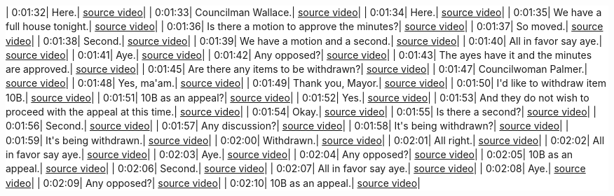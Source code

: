 | 0:01:32| Here.| [source video](https://archive.org/details/CityCouncil170131?start=92)|
| 0:01:33| Councilman Wallace.| [source video](https://archive.org/details/CityCouncil170131?start=93)|
| 0:01:34| Here.| [source video](https://archive.org/details/CityCouncil170131?start=94)|
| 0:01:35| We have a full house tonight.| [source video](https://archive.org/details/CityCouncil170131?start=95)|
| 0:01:36| Is there a motion to approve the minutes?| [source video](https://archive.org/details/CityCouncil170131?start=96)|
| 0:01:37| So moved.| [source video](https://archive.org/details/CityCouncil170131?start=97)|
| 0:01:38| Second.| [source video](https://archive.org/details/CityCouncil170131?start=98)|
| 0:01:39| We have a motion and a second.| [source video](https://archive.org/details/CityCouncil170131?start=99)|
| 0:01:40| All in favor say aye.| [source video](https://archive.org/details/CityCouncil170131?start=100)|
| 0:01:41| Aye.| [source video](https://archive.org/details/CityCouncil170131?start=101)|
| 0:01:42| Any opposed?| [source video](https://archive.org/details/CityCouncil170131?start=102)|
| 0:01:43| The ayes have it and the minutes are approved.| [source video](https://archive.org/details/CityCouncil170131?start=103)|
| 0:01:45| Are there any items to be withdrawn?| [source video](https://archive.org/details/CityCouncil170131?start=105)|
| 0:01:47| Councilwoman Palmer.| [source video](https://archive.org/details/CityCouncil170131?start=107)|
| 0:01:48| Yes, ma'am.| [source video](https://archive.org/details/CityCouncil170131?start=108)|
| 0:01:49| Thank you, Mayor.| [source video](https://archive.org/details/CityCouncil170131?start=109)|
| 0:01:50| I'd like to withdraw item 10B.| [source video](https://archive.org/details/CityCouncil170131?start=110)|
| 0:01:51| 10B as an appeal?| [source video](https://archive.org/details/CityCouncil170131?start=111)|
| 0:01:52| Yes.| [source video](https://archive.org/details/CityCouncil170131?start=112)|
| 0:01:53| And they do not wish to proceed with the appeal at this time.| [source video](https://archive.org/details/CityCouncil170131?start=113)|
| 0:01:54| Okay.| [source video](https://archive.org/details/CityCouncil170131?start=114)|
| 0:01:55| Is there a second?| [source video](https://archive.org/details/CityCouncil170131?start=115)|
| 0:01:56| Second.| [source video](https://archive.org/details/CityCouncil170131?start=116)|
| 0:01:57| Any discussion?| [source video](https://archive.org/details/CityCouncil170131?start=117)|
| 0:01:58| It's being withdrawn?| [source video](https://archive.org/details/CityCouncil170131?start=118)|
| 0:01:59| It's being withdrawn.| [source video](https://archive.org/details/CityCouncil170131?start=119)|
| 0:02:00| Withdrawn.| [source video](https://archive.org/details/CityCouncil170131?start=120)|
| 0:02:01| All right.| [source video](https://archive.org/details/CityCouncil170131?start=121)|
| 0:02:02| All in favor say aye.| [source video](https://archive.org/details/CityCouncil170131?start=122)|
| 0:02:03| Aye.| [source video](https://archive.org/details/CityCouncil170131?start=123)|
| 0:02:04| Any opposed?| [source video](https://archive.org/details/CityCouncil170131?start=124)|
| 0:02:05| 10B as an appeal.| [source video](https://archive.org/details/CityCouncil170131?start=125)|
| 0:02:06| Second.| [source video](https://archive.org/details/CityCouncil170131?start=126)|
| 0:02:07| All in favor say aye.| [source video](https://archive.org/details/CityCouncil170131?start=127)|
| 0:02:08| Aye.| [source video](https://archive.org/details/CityCouncil170131?start=128)|
| 0:02:09| Any opposed?| [source video](https://archive.org/details/CityCouncil170131?start=129)|
| 0:02:10| 10B as an appeal.| [source video](https://archive.org/details/CityCouncil170131?start=130)|